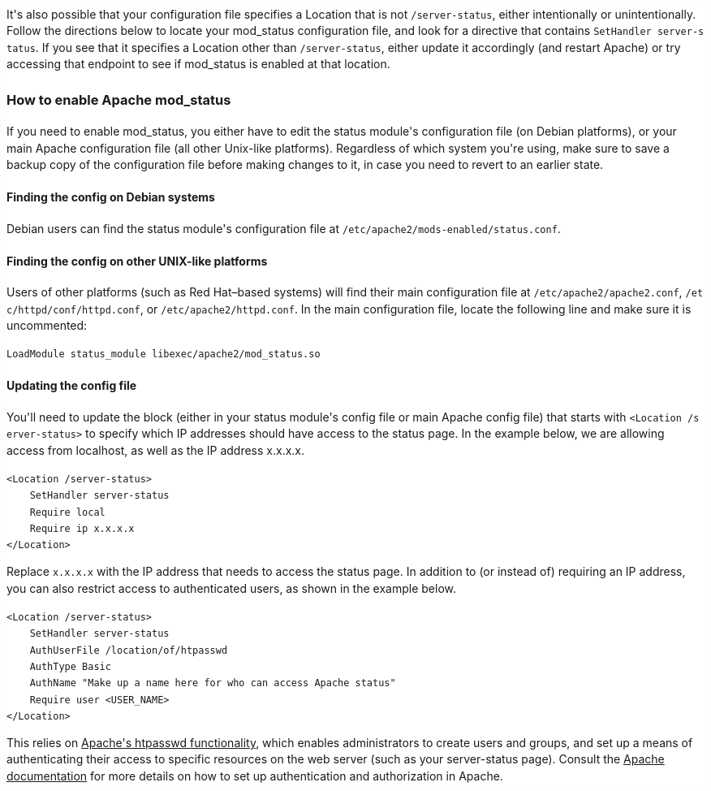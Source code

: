 It's also possible that your configuration file specifies a Location that is not `/server-status`, either intentionally or unintentionally. Follow the directions below to locate your mod_status configuration file, and look for a directive that contains `SetHandler server-status`. If you see that it specifies a Location other than `/server-status`, either update it accordingly (and restart Apache) or try accessing that endpoint to see if mod_status is enabled at that location.

### How to enable Apache mod_status
If you need to enable mod_status, you either have to edit the status module's configuration file (on Debian platforms), or your main Apache configuration file (all other Unix-like platforms). Regardless of which system you're using, make sure to save a backup copy of the configuration file before making changes to it, in case you need to revert to an earlier state. 

#### Finding the config on Debian systems
Debian users can find the status module's configuration file at `/etc/apache2/mods-enabled/status.conf`. 

#### Finding the config on other UNIX-like platforms
Users of other platforms (such as Red Hat–based systems) will find their main configuration file at `/etc/apache2/apache2.conf`, `/etc/httpd/conf/httpd.conf`, or `/etc/apache2/httpd.conf`. In the main configuration file, locate the following line and make sure it is uncommented:

    LoadModule status_module libexec/apache2/mod_status.so 

#### Updating the config file
You'll need to update the block (either in your status module's config file or main Apache config file) that starts with `<Location /server-status>` to specify which IP addresses should have access to the status page. In the example below, we are allowing access from localhost, as well as the IP address x.x.x.x. 

```
<Location /server-status>
    SetHandler server-status
    Require local
    Require ip x.x.x.x
</Location>
```

Replace `x.x.x.x` with the IP address that needs to access the status page. In addition to (or instead of) requiring an IP address, you can also restrict access to authenticated users, as shown in the example below. 

```
<Location /server-status>
    SetHandler server-status
    AuthUserFile /location/of/htpasswd
    AuthType Basic
    AuthName "Make up a name here for who can access Apache status"
    Require user <USER_NAME>
</Location>
```

This relies on [Apache's htpasswd functionality][htpasswd-docs], which enables administrators to create users and groups, and set up a means of authenticating their access to specific resources on the web server (such as your server-status page). Consult the [Apache documentation][apache-auth-docs] for more details on how to set up authentication and authorization in Apache.


[part-1]: /blog/monitoring-apache-web-server-performance/
[mod-status-docs]: http://httpd.apache.org/docs/current/mod/mod_status.html
[access-log-docs]: http://httpd.apache.org/docs/current/logs.html#accesslog
[apache-auth-docs]: http://httpd.apache.org/docs/2.4/howto/auth.html
[htpasswd-docs]: https://httpd.apache.org/docs/current/programs/htpasswd.html
[mod-status-docs]: https://httpd.apache.org/docs/current/mod/mod_status.html
[log-variables-docs]: http://httpd.apache.org/docs/current/mod/mod_log_config.html
[rsyslog-apache]: http://wiki.rsyslog.com/index.php/Working_Apache_and_Rsyslog_configuration
[part1-resource]: /blog/monitoring-apache-web-server-performance/#resource-utilization-and-activity-metrics
[part1-error]: /blog/monitoring-apache-web-server-performance/#errors
[reverse-proxy]: https://en.wikipedia.org/wiki/Reverse_proxy
[apachetop-docs]: http://manpages.ubuntu.com/manpages/precise/man1/apachetop.1.html
[apache-top]: http://fr3nd.net/projects/apache-top/
[atop-bash]: https://github.com/chnm/atop
[part-3]: /blog/monitor-apache-web-server-datadog
[logstash-page]: https://www.elastic.co/products/logstash
[logstash-plugins]: https://www.elastic.co/guide/en/logstash/current/output-plugins.html
[datadog-logstash]: https://www.elastic.co/guide/en/logstash/current/plugins-outputs-datadog.html
[graphite-logstash]: https://www.elastic.co/guide/en/logstash/current/
[collectd-plugin]: https://collectd.org/wiki/index.php/Plugin:Apache
[datadog-apache]: http://docs.datadoghq.com/integrations/apache/
[fluentd]: http://www.fluentd.org/
[graceful-restart]: http://httpd.apache.org/docs/current/stopping.html